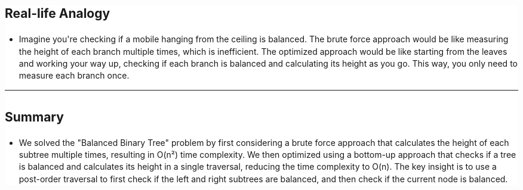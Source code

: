 
## **Real-life Analogy**

* Imagine you're checking if a mobile hanging from the ceiling is balanced. The brute force approach would be like measuring the height of each branch multiple times, which is inefficient. The optimized approach would be like starting from the leaves and working your way up, checking if each branch is balanced and calculating its height as you go. This way, you only need to measure each branch once.

---

## **Summary**

* We solved the "Balanced Binary Tree" problem by first considering a brute force approach that calculates the height of each subtree multiple times, resulting in O(n²) time complexity. We then optimized using a bottom-up approach that checks if a tree is balanced and calculates its height in a single traversal, reducing the time complexity to O(n). The key insight is to use a post-order traversal to first check if the left and right subtrees are balanced, and then check if the current node is balanced. 